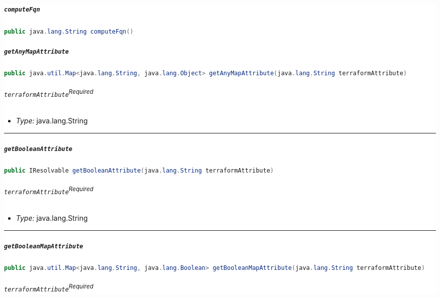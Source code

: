 
##### `computeFqn` <a name="computeFqn" id="@cdktf/provider-oraclepaas.javaAccessRule.JavaAccessRuleTimeoutsOutputReference.computeFqn"></a>

```java
public java.lang.String computeFqn()
```

##### `getAnyMapAttribute` <a name="getAnyMapAttribute" id="@cdktf/provider-oraclepaas.javaAccessRule.JavaAccessRuleTimeoutsOutputReference.getAnyMapAttribute"></a>

```java
public java.util.Map<java.lang.String, java.lang.Object> getAnyMapAttribute(java.lang.String terraformAttribute)
```

###### `terraformAttribute`<sup>Required</sup> <a name="terraformAttribute" id="@cdktf/provider-oraclepaas.javaAccessRule.JavaAccessRuleTimeoutsOutputReference.getAnyMapAttribute.parameter.terraformAttribute"></a>

- *Type:* java.lang.String

---

##### `getBooleanAttribute` <a name="getBooleanAttribute" id="@cdktf/provider-oraclepaas.javaAccessRule.JavaAccessRuleTimeoutsOutputReference.getBooleanAttribute"></a>

```java
public IResolvable getBooleanAttribute(java.lang.String terraformAttribute)
```

###### `terraformAttribute`<sup>Required</sup> <a name="terraformAttribute" id="@cdktf/provider-oraclepaas.javaAccessRule.JavaAccessRuleTimeoutsOutputReference.getBooleanAttribute.parameter.terraformAttribute"></a>

- *Type:* java.lang.String

---

##### `getBooleanMapAttribute` <a name="getBooleanMapAttribute" id="@cdktf/provider-oraclepaas.javaAccessRule.JavaAccessRuleTimeoutsOutputReference.getBooleanMapAttribute"></a>

```java
public java.util.Map<java.lang.String, java.lang.Boolean> getBooleanMapAttribute(java.lang.String terraformAttribute)
```

###### `terraformAttribute`<sup>Required</sup> <a name="terraformAttribute" id="@cdktf/provider-oraclepaas.javaAccessRule.JavaAccessRuleTimeoutsOutputReference.getBooleanMapAttribute.parameter.terraformAttribute"></a>
